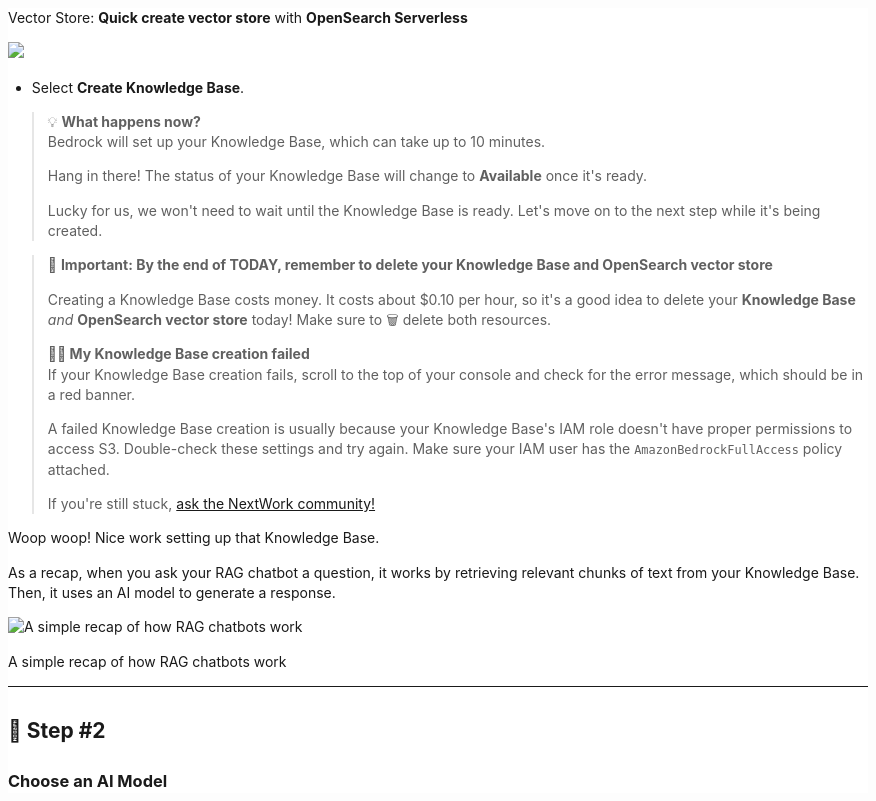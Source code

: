   

Vector Store: **Quick create vector store** with **OpenSearch Serverless**

![](https://learn.nextwork.org/projects/static/ai-rag-cli/step-2.14.png)

  

-   Select **Create Knowledge Base**.
    

> 💡 **What happens now?**  
> Bedrock will set up your Knowledge Base, which can take up to 10 minutes.
> 
> Hang in there! The status of your Knowledge Base will change to **Available** once it's ready.
> 
> Lucky for us, we won't need to wait until the Knowledge Base is ready. Let's move on to the next step while it's being created.



> 🚨 **Important: By the end of TODAY, remember to delete your Knowledge Base and OpenSearch vector store**  
>   
> 
> Creating a Knowledge Base costs money. It costs about $0.10 per hour, so it's a good idea to delete your **Knowledge Base** _and_ **OpenSearch vector store** today! Make sure to 🗑️ delete both resources.
> 
>   
> **🙋‍♀️ My Knowledge Base creation failed**  
> If your Knowledge Base creation fails, scroll to the top of your console and check for the error message, which should be in a red banner.
> 
> A failed Knowledge Base creation is usually because your Knowledge Base's IAM role doesn't have proper permissions to access S3. Double-check these settings and try again. Make sure your IAM user has the `AmazonBedrockFullAccess` policy attached.
> 
> If you're still stuck, [ask the NextWork community!](https://community.nextwork.org/c/i-have-a-question/?topics=7611)

Woop woop! Nice work setting up that Knowledge Base.

As a recap, when you ask your RAG chatbot a question, it works by retrieving relevant chunks of text from your Knowledge Base. Then, it uses an AI model to generate a response.

![A simple recap of how RAG chatbots work](https://learn.nextwork.org/projects/static/ai-rag-cloudshell/kb-flow.png)

A simple recap of how RAG chatbots work


-----

## 🤖 Step #2

### Choose an AI Model
